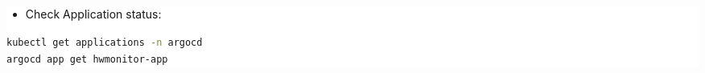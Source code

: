 - Check Application status:
```bash
kubectl get applications -n argocd
argocd app get hwmonitor-app
```




